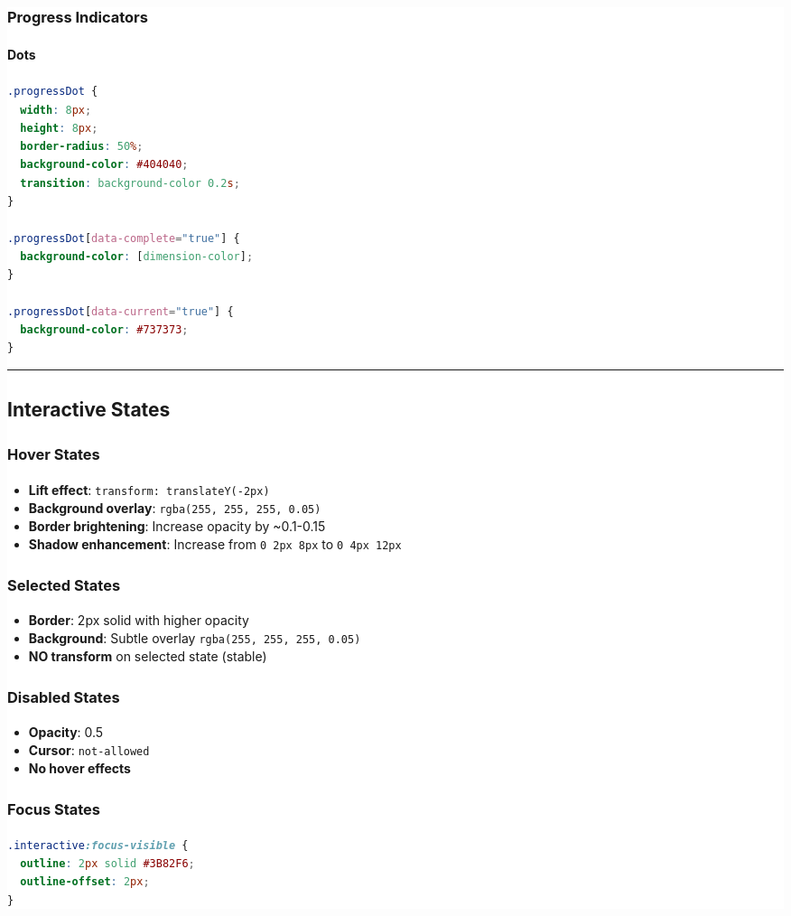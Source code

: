 ### Progress Indicators

#### Dots

```css
.progressDot {
  width: 8px;
  height: 8px;
  border-radius: 50%;
  background-color: #404040;
  transition: background-color 0.2s;
}

.progressDot[data-complete="true"] {
  background-color: [dimension-color];
}

.progressDot[data-current="true"] {
  background-color: #737373;
}
```

---

## Interactive States

### Hover States

- **Lift effect**: `transform: translateY(-2px)`
- **Background overlay**: `rgba(255, 255, 255, 0.05)`
- **Border brightening**: Increase opacity by ~0.1-0.15
- **Shadow enhancement**: Increase from `0 2px 8px` to `0 4px 12px`

### Selected States

- **Border**: 2px solid with higher opacity
- **Background**: Subtle overlay `rgba(255, 255, 255, 0.05)`
- **NO transform** on selected state (stable)

### Disabled States

- **Opacity**: 0.5
- **Cursor**: `not-allowed`
- **No hover effects**

### Focus States

```css
.interactive:focus-visible {
  outline: 2px solid #3B82F6;
  outline-offset: 2px;
}
```
